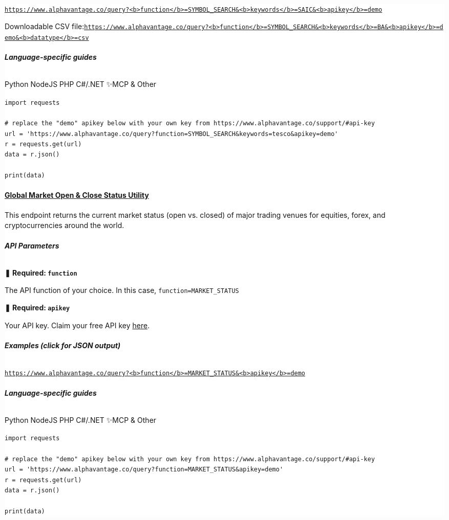 [`https://www.alphavantage.co/query?<b>function</b>=SYMBOL_SEARCH&<b>keywords</b>=SAIC&<b>apikey</b>=demo`](https://www.alphavantage.co/query?function=SYMBOL_SEARCH&keywords=SAIC&apikey=demo)

Downloadable CSV file:[`https://www.alphavantage.co/query?<b>function</b>=SYMBOL_SEARCH&<b>keywords</b>=BA&<b>apikey</b>=demo&<b>datatype</b>=csv`](https://www.alphavantage.co/query?function=SYMBOL_SEARCH&keywords=BA&apikey=demo&datatype=csv)

###### **Language-specific guides**

Python NodeJS PHP C#/.NET ✨MCP & Other

```
import requests

# replace the "demo" apikey below with your own key from https://www.alphavantage.co/support/#api-key
url = 'https://www.alphavantage.co/query?function=SYMBOL_SEARCH&keywords=tesco&apikey=demo'
r = requests.get(url)
data = r.json()

print(data)
```

#### [Global Market Open &amp; Close Status **Utility**](https://www.alphavantage.co/documentation/#market-status)

This endpoint returns the current market status (open vs. closed) of major trading venues for equities, forex, and cryptocurrencies around the world.

###### **API Parameters**

**❚ Required: `function`**

The API function of your choice. In this case, `function=MARKET_STATUS`

**❚ Required: `apikey`**

Your API key. Claim your free API key [here](https://www.alphavantage.co/support/#api-key).

###### **Examples (click for JSON output)**

[`https://www.alphavantage.co/query?<b>function</b>=MARKET_STATUS&<b>apikey</b>=demo`](https://www.alphavantage.co/query?function=MARKET_STATUS&apikey=demo)

###### **Language-specific guides**

Python NodeJS PHP C#/.NET ✨MCP & Other

```
import requests

# replace the "demo" apikey below with your own key from https://www.alphavantage.co/support/#api-key
url = 'https://www.alphavantage.co/query?function=MARKET_STATUS&apikey=demo'
r = requests.get(url)
data = r.json()

print(data)
```
